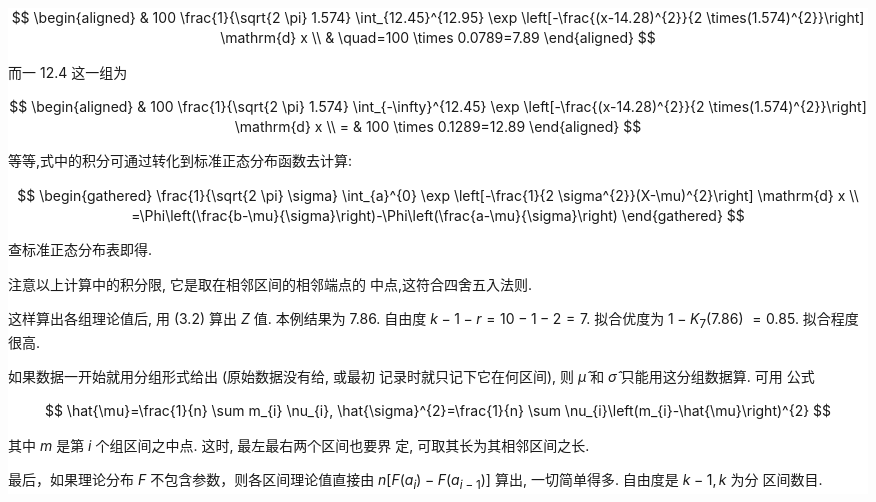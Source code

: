 $$
\begin{aligned}
& 100 \frac{1}{\sqrt{2 \pi} 1.574} \int_{12.45}^{12.95} \exp \left[-\frac{(x-14.28)^{2}}{2 \times(1.574)^{2}}\right] \mathrm{d} x \\
& \quad=100 \times 0.0789=7.89
\end{aligned}
$$

而一 12.4 这一组为

$$
\begin{aligned}
& 100 \frac{1}{\sqrt{2 \pi} 1.574} \int_{-\infty}^{12.45} \exp \left[-\frac{(x-14.28)^{2}}{2 \times(1.574)^{2}}\right] \mathrm{d} x \\
= & 100 \times 0.1289=12.89
\end{aligned}
$$

等等,式中的积分可通过转化到标准正态分布函数去计算:

$$
\begin{gathered}
\frac{1}{\sqrt{2 \pi} \sigma} \int_{a}^{0} \exp \left[-\frac{1}{2 \sigma^{2}}(X-\mu)^{2}\right] \mathrm{d} x \\
=\Phi\left(\frac{b-\mu}{\sigma}\right)-\Phi\left(\frac{a-\mu}{\sigma}\right)
\end{gathered}
$$

查标准正态分布表即得.

注意以上计算中的积分限, 它是取在相邻区间的相邻端点的 中点,这符合四舍五入法则.

这样算出各组理论值后, 用 (3.2) 算出 $Z$ 值. 本例结果为 7.86. 自由度 $k-1-r=10-1-2=7$. 拟合优度为 $1-K_{7}(7.86)$ $=0.85$. 拟合程度很高.

如果数据一开始就用分组形式给出 (原始数据没有给, 或最初 记录时就只记下它在何区间), 则 $\hat{\mu}$ 和 $\hat{\sigma}$ 只能用这分组数据算. 可用 公式

$$
\hat{\mu}=\frac{1}{n} \sum m_{i} \nu_{i}, \hat{\sigma}^{2}=\frac{1}{n} \sum \nu_{i}\left(m_{i}-\hat{\mu}\right)^{2}
$$

其中 $m$ 是第 $i$ 个组区间之中点. 这时, 最左最右两个区间也要界 定, 可取其长为其相邻区间之长.

最后，如果理论分布 $F$ 不包含参数，则各区间理论值直接由 $n\left[F\left(a_{i}\right)-F\left(a_{i-1}\right)\right]$ 算出, 一切简单得多. 自由度是 $k-1, k$ 为分 区间数目.

